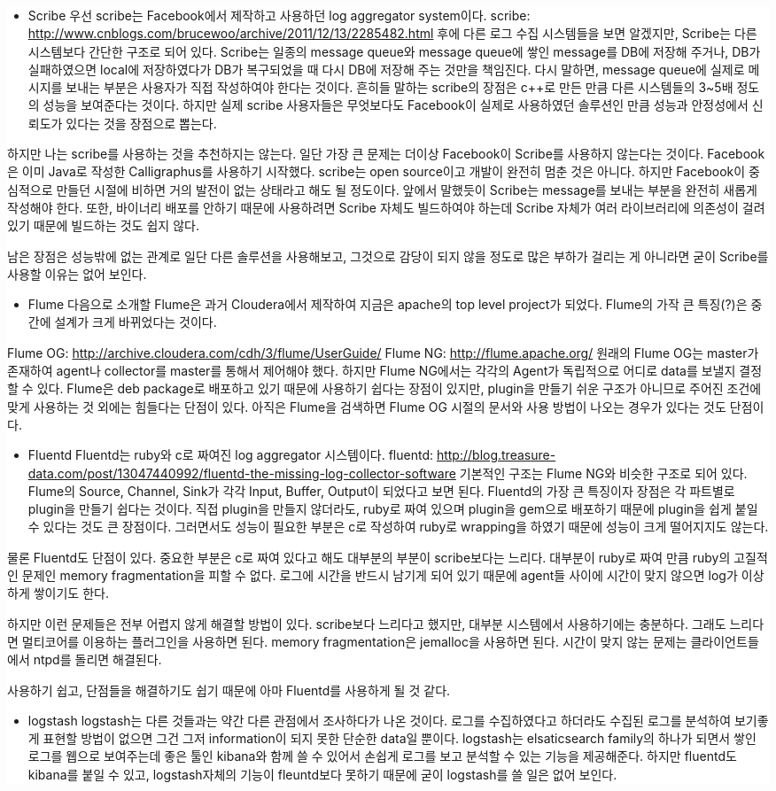 - Scribe
 우선 scribe는 Facebook에서 제작하고 사용하던 log aggregator system이다.
 scribe: http://www.cnblogs.com/brucewoo/archive/2011/12/13/2285482.html
 후에 다른 로그 수집 시스템들을 보면 알겠지만, Scribe는 다른 시스템보다 간단한 구조로 되어 있다.
 Scribe는 일종의 message queue와 message queue에 쌓인 message를 DB에 저장해 주거나, DB가 실패하였으면 local에 저장하였다가 DB가 복구되었을 때 다시 DB에 저장해 주는 것만을 책임진다. 다시 말하면, message queue에 실제로 메시지를 보내는 부분은 사용자가 직접 작성하여야 한다는 것이다.
 흔히들 말하는 scribe의 장점은 c++로 만든 만큼 다른 시스템들의 3~5배 정도의 성능을 보여준다는 것이다. 하지만 실제 scribe 사용자들은 무엇보다도 Facebook이 실제로 사용하였던 솔루션인 만큼 성능과 안정성에서 신뢰도가 있다는 것을 장점으로 뽑는다.

 하지만 나는 scribe를 사용하는 것을 추천하지는 않는다.
 일단 가장 큰 문제는 더이상 Facebook이 Scribe를 사용하지 않는다는 것이다. Facebook은 이미 Java로 작성한 Calligraphus를 사용하기 시작했다. scribe는 open source이고 개발이 완전히 멈춘 것은 아니다. 하지만 Facebook이 중심적으로 만들던 시절에 비하면 거의 발전이 없는 상태라고 해도 될 정도이다.
 앞에서 말했듯이 Scribe는 message를 보내는 부분을 완전히 새롭게 작성해야 한다. 또한, 바이너리 배포를 안하기 때문에 사용하려면 Scribe 자체도 빌드하여야 하는데 Scribe 자체가 여러 라이브러리에 의존성이 걸려있기 때문에 빌드하는 것도 쉽지 않다.

 남은 장점은 성능밖에 없는 관계로 일단 다른 솔루션을 사용해보고, 그것으로 감당이 되지 않을 정도로 많은 부하가 걸리는 게 아니라면 굳이 Scribe를 사용할 이유는 없어 보인다.

- Flume
 다음으로 소개할 Flume은 과거 Cloudera에서 제작하여 지금은 apache의 top level project가 되었다.
 Flume의 가작 큰 특징(?)은 중간에 설계가 크게 바뀌었다는 것이다.

 Flume OG: http://archive.cloudera.com/cdh/3/flume/UserGuide/
 Flume NG: http://flume.apache.org/
 원래의 Flume OG는 master가 존재하여 agent나 collector를 master를 통해서 제어해야 했다. 하지만 Flume NG에서는 각각의 Agent가 독립적으로 어디로 data를 보낼지 결정할 수 있다.
 Flume은 deb package로 배포하고 있기 때문에 사용하기 쉽다는 장점이 있지만, plugin을 만들기 쉬운 구조가 아니므로 주어진 조건에 맞게 사용하는 것 외에는 힘들다는 단점이 있다. 아직은 Flume을 검색하면 Flume OG 시절의 문서와 사용 방법이 나오는 경우가 있다는 것도 단점이다.

- Fluentd
 Fluentd는 ruby와 c로 짜여진 log aggregator 시스템이다.
 fluentd: http://blog.treasure-data.com/post/13047440992/fluentd-the-missing-log-collector-software
 기본적인 구조는 Flume NG와 비슷한 구조로 되어 있다. Flume의 Source, Channel, Sink가 각각 Input, Buffer, Output이 되었다고 보면 된다.
 Fluentd의 가장 큰 특징이자 장점은 각 파트별로 plugin을 만들기 쉽다는 것이다. 직접 plugin을 만들지 않더라도, ruby로 짜여 있으며 plugin을 gem으로 배포하기 때문에 plugin을 쉽게 붙일 수 있다는 것도 큰 장점이다.
 그러면서도 성능이 필요한 부분은 c로 작성하여 ruby로 wrapping을 하였기 때문에 성능이 크게 떨어지지도 않는다.

 물론 Fluentd도 단점이 있다.
 중요한 부분은 c로 짜여 있다고 해도 대부분의 부분이 scribe보다는 느리다.
 대부분이 ruby로 짜여 만큼 ruby의 고질적인 문제인 memory fragmentation을 피할 수 없다.
 로그에 시간을 반드시 남기게 되어 있기 때문에 agent들 사이에 시간이 맞지 않으면 log가 이상하게 쌓이기도 한다.

 하지만 이런 문제들은 전부 어렵지 않게 해결할 방법이 있다.
 scribe보다 느리다고 했지만, 대부분 시스템에서 사용하기에는 충분하다. 그래도 느리다면 멀티코어를 이용하는 플러그인을 사용하면 된다.
 memory fragmentation은 jemalloc을 사용하면 된다.
 시간이 맞지 않는 문제는 클라이언트들에서 ntpd를 돌리면 해결된다.

 사용하기 쉽고, 단점들을 해결하기도 쉽기 때문에 아마 Fluentd를 사용하게 될 것 같다.

- logstash
 logstash는 다른 것들과는 약간 다른 관점에서 조사하다가 나온 것이다.
 로그를 수집하였다고 하더라도 수집된 로그를 분석하여 보기좋게 표현할 방법이 없으면 그건 그저 information이 되지 못한 단순한 data일 뿐이다.
 logstash는 elsaticsearch family의 하나가 되면서 쌓인 로그를 웹으로 보여주는데 좋은 툴인 kibana와 함께 쓸 수 있어서 손쉽게 로그를 보고 분석할 수 있는 기능을 제공해준다.
 하지만 fluentd도 kibana를 붙일 수 있고, logstash자체의 기능이 fleuntd보다 못하기 때문에 굳이 logstash를 쓸 일은 없어 보인다.
